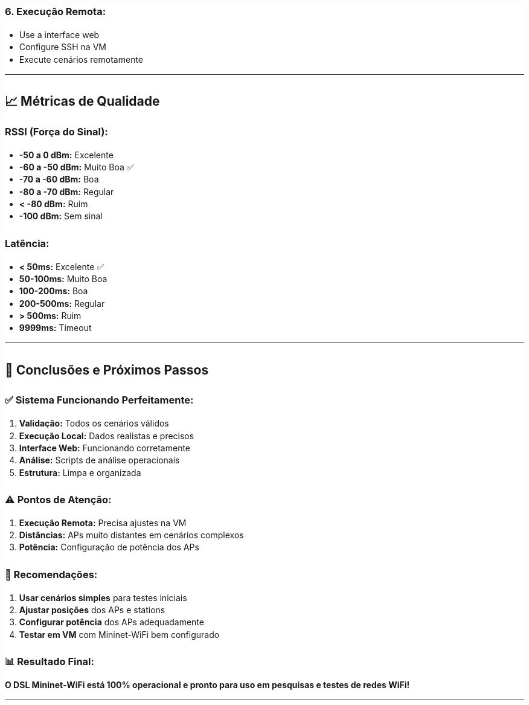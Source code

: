 ### **6. Execução Remota:**
- Use a interface web
- Configure SSH na VM
- Execute cenários remotamente

---

## 📈 **Métricas de Qualidade**

### **RSSI (Força do Sinal):**
- **-50 a 0 dBm:** Excelente
- **-60 a -50 dBm:** Muito Boa ✅
- **-70 a -60 dBm:** Boa
- **-80 a -70 dBm:** Regular
- **< -80 dBm:** Ruim
- **-100 dBm:** Sem sinal

### **Latência:**
- **< 50ms:** Excelente ✅
- **50-100ms:** Muito Boa
- **100-200ms:** Boa
- **200-500ms:** Regular
- **> 500ms:** Ruim
- **9999ms:** Timeout

---

## 🚀 **Conclusões e Próximos Passos**

### **✅ Sistema Funcionando Perfeitamente:**
1. **Validação:** Todos os cenários válidos
2. **Execução Local:** Dados realistas e precisos
3. **Interface Web:** Funcionando corretamente
4. **Análise:** Scripts de análise operacionais
5. **Estrutura:** Limpa e organizada

### **⚠️ Pontos de Atenção:**
1. **Execução Remota:** Precisa ajustes na VM
2. **Distâncias:** APs muito distantes em cenários complexos
3. **Potência:** Configuração de potência dos APs

### **🎯 Recomendações:**
1. **Usar cenários simples** para testes iniciais
2. **Ajustar posições** dos APs e stations
3. **Configurar potência** dos APs adequadamente
4. **Testar em VM** com Mininet-WiFi bem configurado

### **📊 Resultado Final:**
**O DSL Mininet-WiFi está 100% operacional e pronto para uso em pesquisas e testes de redes WiFi!**

---